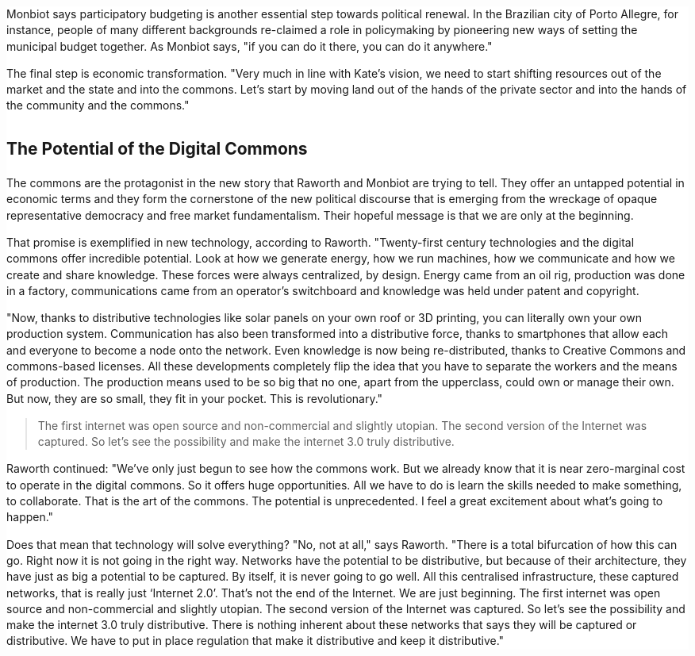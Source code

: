 Monbiot says participatory budgeting is another essential step towards
political renewal. In the Brazilian city of Porto Allegre, for instance,
people of many different backgrounds re-claimed a role in policymaking
by pioneering new ways of setting the municipal budget together. As
Monbiot says, "if you can do it there, you can do it anywhere."

The final step is economic transformation. "Very much in line with
Kate’s vision, we need to start shifting resources out of the market and
the state and into the commons. Let’s start by moving land out of the
hands of the private sector and into the hands of the community and the
commons."

## The Potential of the Digital Commons

The commons are the protagonist in the new story that Raworth and
Monbiot are trying to tell. They offer an untapped potential in economic
terms and they form the cornerstone of the new political discourse that
is emerging from the wreckage of opaque representative democracy and
free market fundamentalism. Their hopeful message is that we are only at
the beginning.

That promise is exemplified in new technology, according to Raworth.
"Twenty-first century technologies and the digital commons offer
incredible potential. Look at how we generate energy, how we run
machines, how we communicate and how we create and share knowledge.
These forces were always centralized, by design. Energy came from an oil
rig, production was done in a factory, communications came from an
operator’s switchboard and knowledge was held under patent and
copyright.

"Now, thanks to distributive technologies like solar panels on your own
roof or 3D printing, you can literally own your own production system.
Communication has also been transformed into a distributive force,
thanks to smartphones that allow each and everyone to become a node onto
the network. Even knowledge is now being re-distributed, thanks to
Creative Commons and commons-based licenses. All these developments
completely flip the idea that you have to separate the workers and the
means of production. The production means used to be so big that no one,
apart from the upperclass, could own or manage their own. But now, they
are so small, they fit in your pocket. This is revolutionary."

> The first internet was open source and non-commercial and slightly
> utopian. The second version of the Internet was captured. So let’s see
> the possibility and make the internet 3.0 truly distributive.

Raworth continued: "We’ve only just begun to see how the commons work.
But we already know that it is near zero-marginal cost to operate in the
digital commons. So it offers huge opportunities. All we have to do is
learn the skills needed to make something, to collaborate. That is the
art of the commons. The potential is unprecedented. I feel a great
excitement about what’s going to happen."

Does that mean that technology will solve everything? "No, not at all,"
says Raworth. "There is a total bifurcation of how this can go. Right
now it is not going in the right way. Networks have the potential to be
distributive, but because of their architecture, they have just as big a
potential to be captured. By itself, it is never going to go well. All
this centralised infrastructure, these captured networks, that is really
just ‘Internet 2.0’. That’s not the end of the Internet. We are just
beginning. The first internet was open source and non-commercial and
slightly utopian. The second version of the Internet was captured. So
let’s see the possibility and make the internet 3.0 truly distributive.
There is nothing inherent about these networks that says they will be
captured or distributive. We have to put in place regulation that make
it distributive and keep it distributive."
